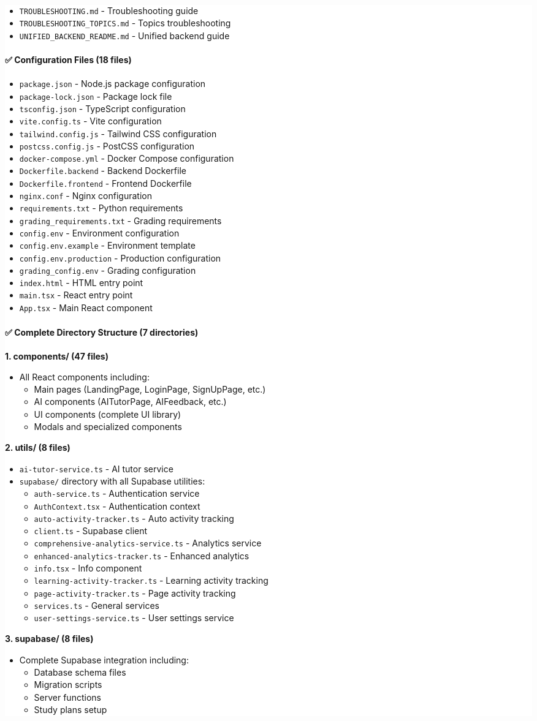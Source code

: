 - `TROUBLESHOOTING.md` - Troubleshooting guide
- `TROUBLESHOOTING_TOPICS.md` - Topics troubleshooting
- `UNIFIED_BACKEND_README.md` - Unified backend guide

#### ✅ Configuration Files (18 files)
- `package.json` - Node.js package configuration
- `package-lock.json` - Package lock file
- `tsconfig.json` - TypeScript configuration
- `vite.config.ts` - Vite configuration
- `tailwind.config.js` - Tailwind CSS configuration
- `postcss.config.js` - PostCSS configuration
- `docker-compose.yml` - Docker Compose configuration
- `Dockerfile.backend` - Backend Dockerfile
- `Dockerfile.frontend` - Frontend Dockerfile
- `nginx.conf` - Nginx configuration
- `requirements.txt` - Python requirements
- `grading_requirements.txt` - Grading requirements
- `config.env` - Environment configuration
- `config.env.example` - Environment template
- `config.env.production` - Production configuration
- `grading_config.env` - Grading configuration
- `index.html` - HTML entry point
- `main.tsx` - React entry point
- `App.tsx` - Main React component

#### ✅ Complete Directory Structure (7 directories)

**1. components/ (47 files)**
- All React components including:
  - Main pages (LandingPage, LoginPage, SignUpPage, etc.)
  - AI components (AITutorPage, AIFeedback, etc.)
  - UI components (complete UI library)
  - Modals and specialized components

**2. utils/ (8 files)**
- `ai-tutor-service.ts` - AI tutor service
- `supabase/` directory with all Supabase utilities:
  - `auth-service.ts` - Authentication service
  - `AuthContext.tsx` - Authentication context
  - `auto-activity-tracker.ts` - Auto activity tracking
  - `client.ts` - Supabase client
  - `comprehensive-analytics-service.ts` - Analytics service
  - `enhanced-analytics-tracker.ts` - Enhanced analytics
  - `info.tsx` - Info component
  - `learning-activity-tracker.ts` - Learning activity tracking
  - `page-activity-tracker.ts` - Page activity tracking
  - `services.ts` - General services
  - `user-settings-service.ts` - User settings service

**3. supabase/ (8 files)**
- Complete Supabase integration including:
  - Database schema files
  - Migration scripts
  - Server functions
  - Study plans setup
